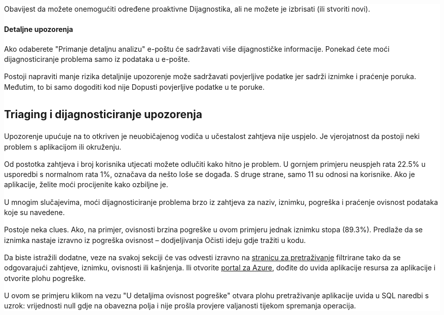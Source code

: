 
Obavijest da možete onemogućiti određene proaktivne Dijagnostika, ali ne možete je izbrisati (ili stvoriti novi).

#### <a name="detailed-alerts"></a>Detaljne upozorenja

Ako odaberete "Primanje detaljnu analizu" e-poštu će sadržavati više dijagnostičke informacije. Ponekad ćete moći dijagnosticiranje problema samo iz podataka u e-pošte. 

Postoji napraviti manje rizika detaljnije upozorenje može sadržavati povjerljive podatke jer sadrži iznimke i praćenje poruka. Međutim, to bi samo dogoditi kod nije Dopusti povjerljive podatke u te poruke. 


## <a name="triaging-and-diagnosing-an-alert"></a>Triaging i dijagnosticiranje upozorenja

Upozorenje upućuje na to otkriven je neuobičajenog vodiča u učestalost zahtjeva nije uspjelo. Je vjerojatnost da postoji neki problem s aplikacijom ili okruženju.

Od postotka zahtjeva i broj korisnika utjecati možete odlučiti kako hitno je problem. U gornjem primjeru neuspjeh rata 22.5% u usporedbi s normalnom rata 1%, označava da nešto loše se događa. S druge strane, samo 11 su odnosi na korisnike. Ako je aplikacije, želite moći procijenite kako ozbiljne je.

U mnogim slučajevima, moći dijagnosticiranje problema brzo iz zahtjeva za naziv, iznimku, pogreška i praćenje ovisnost podataka koje su navedene. 

Postoje neka clues. Ako, na primjer, ovisnosti brzina pogreške u ovom primjeru jednak iznimku stopa (89.3%). Predlaže da se iznimka nastaje izravno iz pogreška ovisnost – dodjeljivanja Očisti ideju gdje tražiti u kodu.

Da biste istražili dodatne, veze na svakoj sekciji će vas odvesti izravno na [stranicu za pretraživanje](app-insights-diagnostic-search.md) filtrirane tako da se odgovarajući zahtjeve, iznimku, ovisnosti ili kašnjenja. Ili otvorite [portal za Azure](https://portal.azure.com), dođite do uvida aplikacije resursa za aplikacije i otvorite plohu pogreške.

U ovom se primjeru klikom na vezu "U detaljima ovisnost pogreške" otvara plohu pretraživanje aplikacije uvida u SQL naredbi s uzrok: vrijednosti null gdje na obavezna polja i nije prošla provjere valjanosti tijekom spremanja operacija.

